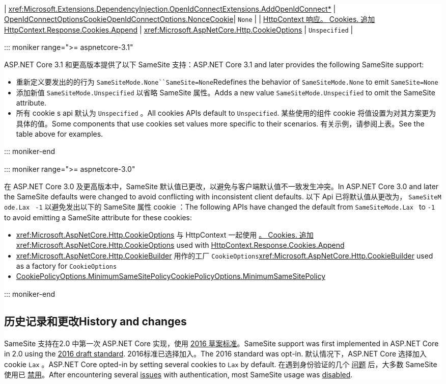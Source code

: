 | <xref:Microsoft.Extensions.DependencyInjection.OpenIdConnectExtensions.AddOpenIdConnect*> | <span data-ttu-id="d8473-156">[OpenIdConnectOptionsCookie](xref:Microsoft.AspNetCore.Authentication.OpenIdConnect.OpenIdConnectOptions.NonceCookie)</span><span class="sxs-lookup"><span data-stu-id="d8473-156">[OpenIdConnectOptions.NonceCookie](xref:Microsoft.AspNetCore.Authentication.OpenIdConnect.OpenIdConnectOptions.NonceCookie)</span></span>| `None` |
| <span data-ttu-id="d8473-157">[HttpContext 响应。 Cookies. 追加](xref:Microsoft.AspNetCore.Http.IResponseCookies.Append*)</span><span class="sxs-lookup"><span data-stu-id="d8473-157">[HttpContext.Response.Cookies.Append](xref:Microsoft.AspNetCore.Http.IResponseCookies.Append*)</span></span> | <xref:Microsoft.AspNetCore.Http.CookieOptions> | `Unspecified` |

::: moniker range=">= aspnetcore-3.1"

<span data-ttu-id="d8473-158">ASP.NET Core 3.1 和更高版本提供了以下 SameSite 支持：</span><span class="sxs-lookup"><span data-stu-id="d8473-158">ASP.NET Core 3.1 and later provides the following SameSite support:</span></span>

* <span data-ttu-id="d8473-159">重新定义要发出的的行为 `SameSiteMode.None``SameSite=None`</span><span class="sxs-lookup"><span data-stu-id="d8473-159">Redefines the behavior of `SameSiteMode.None` to emit `SameSite=None`</span></span>
* <span data-ttu-id="d8473-160">添加新值 `SameSiteMode.Unspecified` 以省略 SameSite 属性。</span><span class="sxs-lookup"><span data-stu-id="d8473-160">Adds a new value `SameSiteMode.Unspecified` to omit the SameSite attribute.</span></span>
* <span data-ttu-id="d8473-161">所有 cookie s api 默认为 `Unspecified` 。</span><span class="sxs-lookup"><span data-stu-id="d8473-161">All cookies APIs default to `Unspecified`.</span></span> <span data-ttu-id="d8473-162">某些使用的组件 cookie 将值设置为对其方案更为具体的值。</span><span class="sxs-lookup"><span data-stu-id="d8473-162">Some components that use cookies set values more specific to their scenarios.</span></span> <span data-ttu-id="d8473-163">有关示例，请参阅上表。</span><span class="sxs-lookup"><span data-stu-id="d8473-163">See the table above for examples.</span></span>

::: moniker-end

::: moniker range=">= aspnetcore-3.0"

<span data-ttu-id="d8473-164">在 ASP.NET Core 3.0 及更高版本中，SameSite 默认值已更改，以避免与客户端默认值不一致发生冲突。</span><span class="sxs-lookup"><span data-stu-id="d8473-164">In ASP.NET Core 3.0 and later the SameSite defaults were changed to avoid conflicting with inconsistent client defaults.</span></span> <span data-ttu-id="d8473-165">以下 Api 已将默认值从更改为， `SameSiteMode.Lax ` `-1` 以避免发出以下的 SameSite 属性 cookie ：</span><span class="sxs-lookup"><span data-stu-id="d8473-165">The following APIs have changed the default from `SameSiteMode.Lax ` to `-1` to avoid emitting a SameSite attribute for these cookies:</span></span>

* <span data-ttu-id="d8473-166"><xref:Microsoft.AspNetCore.Http.CookieOptions> 与 HttpContext 一起使用 [。 Cookies. 追加](xref:Microsoft.AspNetCore.Http.IResponseCookies.Append*)</span><span class="sxs-lookup"><span data-stu-id="d8473-166"><xref:Microsoft.AspNetCore.Http.CookieOptions> used with [HttpContext.Response.Cookies.Append](xref:Microsoft.AspNetCore.Http.IResponseCookies.Append*)</span></span>
* <span data-ttu-id="d8473-167"><xref:Microsoft.AspNetCore.Http.CookieBuilder>  用作的工厂 `CookieOptions`</span><span class="sxs-lookup"><span data-stu-id="d8473-167"><xref:Microsoft.AspNetCore.Http.CookieBuilder>  used as a factory for `CookieOptions`</span></span>
* <span data-ttu-id="d8473-168">[CookiePolicyOptions.MinimumSameSitePolicy](xref:Microsoft.AspNetCore.Builder.CookiePolicyOptions.MinimumSameSitePolicy)</span><span class="sxs-lookup"><span data-stu-id="d8473-168">[CookiePolicyOptions.MinimumSameSitePolicy](xref:Microsoft.AspNetCore.Builder.CookiePolicyOptions.MinimumSameSitePolicy)</span></span>

::: moniker-end

## <a name="history-and-changes"></a><span data-ttu-id="d8473-169">历史记录和更改</span><span class="sxs-lookup"><span data-stu-id="d8473-169">History and changes</span></span>

<span data-ttu-id="d8473-170">SameSite 支持在2.0 中第一次 ASP.NET Core 实现，使用 [2016 草案标准](https://tools.ietf.org/html/draft-west-first-party-cookies-07#section-4.1)。</span><span class="sxs-lookup"><span data-stu-id="d8473-170">SameSite support was first implemented in ASP.NET Core in 2.0 using the [2016 draft standard](https://tools.ietf.org/html/draft-west-first-party-cookies-07#section-4.1).</span></span> <span data-ttu-id="d8473-171">2016标准已选择加入。</span><span class="sxs-lookup"><span data-stu-id="d8473-171">The 2016 standard was opt-in.</span></span> <span data-ttu-id="d8473-172">默认情况下，ASP.NET Core 选择加入 cookie `Lax` 。</span><span class="sxs-lookup"><span data-stu-id="d8473-172">ASP.NET Core opted-in by setting several cookies to `Lax` by default.</span></span> <span data-ttu-id="d8473-173">在遇到身份验证的几个 [问题](https://github.com/aspnet/Announcements/issues/318) 后，大多数 SameSite 使用已 [禁用](https://github.com/aspnet/Announcements/issues/348)。</span><span class="sxs-lookup"><span data-stu-id="d8473-173">After encountering several [issues](https://github.com/aspnet/Announcements/issues/318) with authentication, most SameSite usage was [disabled](https://github.com/aspnet/Announcements/issues/348).</span></span>
